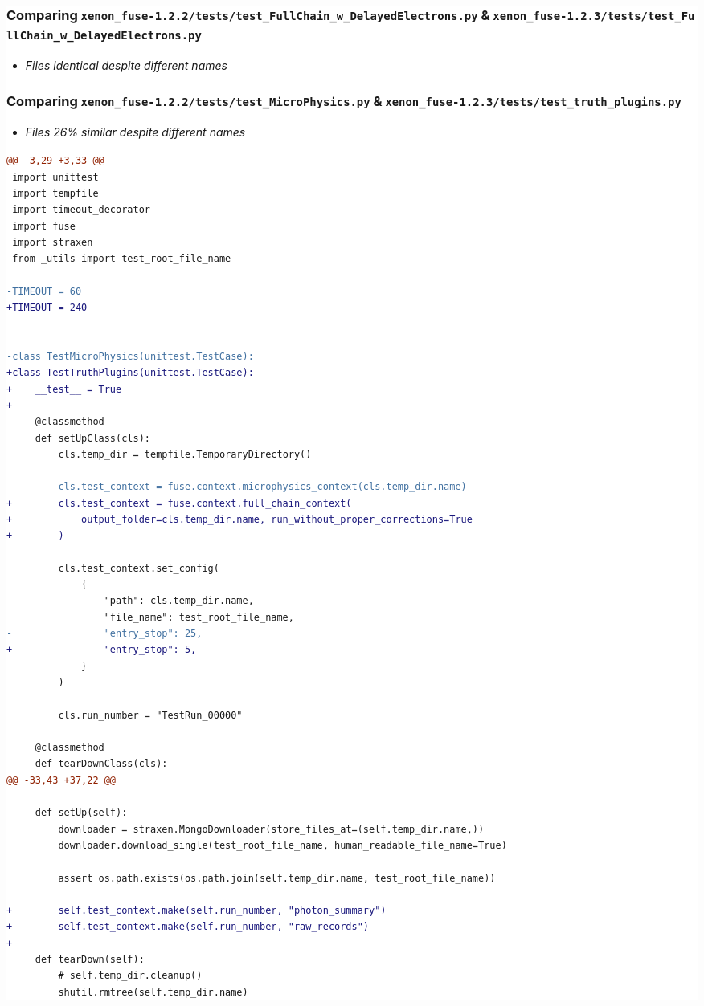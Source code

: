 ### Comparing `xenon_fuse-1.2.2/tests/test_FullChain_w_DelayedElectrons.py` & `xenon_fuse-1.2.3/tests/test_FullChain_w_DelayedElectrons.py`

 * *Files identical despite different names*

### Comparing `xenon_fuse-1.2.2/tests/test_MicroPhysics.py` & `xenon_fuse-1.2.3/tests/test_truth_plugins.py`

 * *Files 26% similar despite different names*

```diff
@@ -3,29 +3,33 @@
 import unittest
 import tempfile
 import timeout_decorator
 import fuse
 import straxen
 from _utils import test_root_file_name
 
-TIMEOUT = 60
+TIMEOUT = 240
 
 
-class TestMicroPhysics(unittest.TestCase):
+class TestTruthPlugins(unittest.TestCase):
+    __test__ = True
+
     @classmethod
     def setUpClass(cls):
         cls.temp_dir = tempfile.TemporaryDirectory()
 
-        cls.test_context = fuse.context.microphysics_context(cls.temp_dir.name)
+        cls.test_context = fuse.context.full_chain_context(
+            output_folder=cls.temp_dir.name, run_without_proper_corrections=True
+        )
 
         cls.test_context.set_config(
             {
                 "path": cls.temp_dir.name,
                 "file_name": test_root_file_name,
-                "entry_stop": 25,
+                "entry_stop": 5,
             }
         )
 
         cls.run_number = "TestRun_00000"
 
     @classmethod
     def tearDownClass(cls):
@@ -33,43 +37,22 @@
 
     def setUp(self):
         downloader = straxen.MongoDownloader(store_files_at=(self.temp_dir.name,))
         downloader.download_single(test_root_file_name, human_readable_file_name=True)
 
         assert os.path.exists(os.path.join(self.temp_dir.name, test_root_file_name))
 
+        self.test_context.make(self.run_number, "photon_summary")
+        self.test_context.make(self.run_number, "raw_records")
+
     def tearDown(self):
         # self.temp_dir.cleanup()
         shutil.rmtree(self.temp_dir.name)
```
